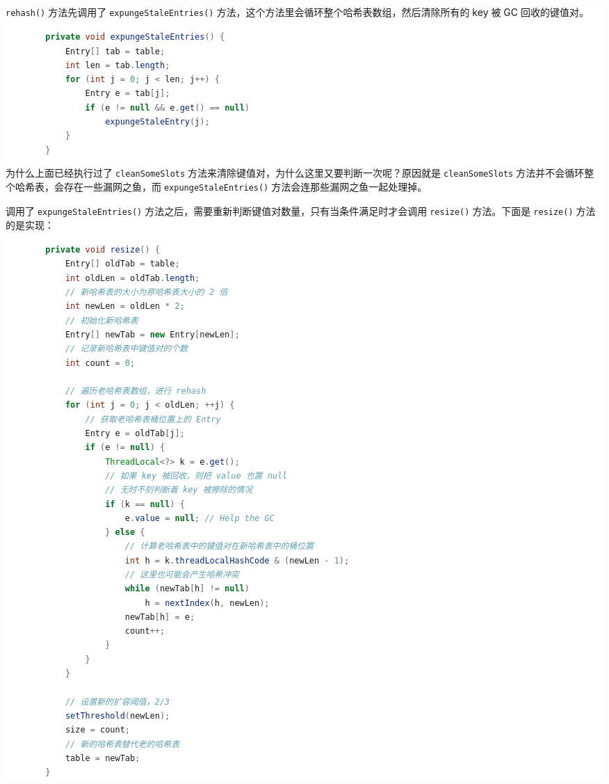 `rehash()` 方法先调用了 `expungeStaleEntries()` 方法，这个方法里会循环整个哈希表数组，然后清除所有的 key 被 GC 回收的键值对。

``` java
        private void expungeStaleEntries() {
            Entry[] tab = table;
            int len = tab.length;
            for (int j = 0; j < len; j++) {
                Entry e = tab[j];
                if (e != null && e.get() == null)
                    expungeStaleEntry(j);
            }
        }
```

为什么上面已经执行过了 `cleanSomeSlots` 方法来清除键值对，为什么这里又要判断一次呢？原因就是 `cleanSomeSlots` 方法并不会循环整个哈希表，会存在一些漏网之鱼，而 `expungeStaleEntries()` 方法会连那些漏网之鱼一起处理掉。

调用了 `expungeStaleEntries()` 方法之后，需要重新判断键值对数量，只有当条件满足时才会调用 `resize()` 方法。下面是 `resize()` 方法的是实现：

``` java
        private void resize() {
            Entry[] oldTab = table;
            int oldLen = oldTab.length;
            // 新哈希表的大小为原哈希表大小的 2 倍
            int newLen = oldLen * 2;
            // 初始化新哈希表
            Entry[] newTab = new Entry[newLen];
            // 记录新哈希表中键值对的个数
            int count = 0;

            // 遍历老哈希表数组，进行 rehash
            for (int j = 0; j < oldLen; ++j) {
                // 获取老哈希表桶位置上的 Entry
                Entry e = oldTab[j];
                if (e != null) {
                    ThreadLocal<?> k = e.get();
                    // 如果 key 被回收，则把 value 也置 null
                    // 无时不刻判断着 key 被擦除的情况
                    if (k == null) {
                        e.value = null; // Help the GC
                    } else {
                        // 计算老哈希表中的键值对在新哈希表中的桶位置
                        int h = k.threadLocalHashCode & (newLen - 1);
                        // 这里也可能会产生哈希冲突
                        while (newTab[h] != null)
                            h = nextIndex(h, newLen);
                        newTab[h] = e;
                        count++;
                    }
                }
            }

            // 设置新的扩容阈值，2/3
            setThreshold(newLen);
            size = count;
            // 新的哈希表替代老的哈希表
            table = newTab;
        }
```
